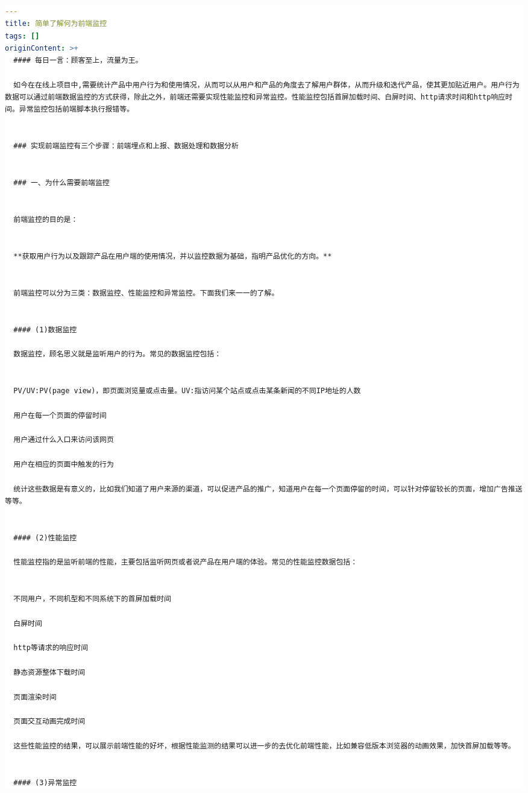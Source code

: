 ```yaml
---
title: 简单了解何为前端监控
tags: []
originContent: >+
  #### 每日一言：顾客至上，流量为王。

  如今在在线上项目中,需要统计产品中用户行为和使用情况，从而可以从用户和产品的角度去了解用户群体，从而升级和迭代产品，使其更加贴近用户。用户行为数据可以通过前端数据监控的方式获得，除此之外，前端还需要实现性能监控和异常监控。性能监控包括首屏加载时间、白屏时间、http请求时间和http响应时间。异常监控包括前端脚本执行报错等。


  ### 实现前端监控有三个步骤：前端埋点和上报、数据处理和数据分析


  ### 一、为什么需要前端监控


  前端监控的目的是：


  **获取用户行为以及跟踪产品在用户端的使用情况，并以监控数据为基础，指明产品优化的方向。**


  前端监控可以分为三类：数据监控、性能监控和异常监控。下面我们来一一的了解。


  #### (1)数据监控

  数据监控，顾名思义就是监听用户的行为。常见的数据监控包括：


  PV/UV:PV(page view)，即页面浏览量或点击量。UV:指访问某个站点或点击某条新闻的不同IP地址的人数

  用户在每一个页面的停留时间

  用户通过什么入口来访问该网页

  用户在相应的页面中触发的行为

  统计这些数据是有意义的，比如我们知道了用户来源的渠道，可以促进产品的推广，知道用户在每一个页面停留的时间，可以针对停留较长的页面，增加广告推送等等。


  #### (2)性能监控

  性能监控指的是监听前端的性能，主要包括监听网页或者说产品在用户端的体验。常见的性能监控数据包括：


  不同用户，不同机型和不同系统下的首屏加载时间

  白屏时间

  http等请求的响应时间

  静态资源整体下载时间

  页面渲染时间

  页面交互动画完成时间

  这些性能监控的结果，可以展示前端性能的好坏，根据性能监测的结果可以进一步的去优化前端性能，比如兼容低版本浏览器的动画效果，加快首屏加载等等。


  #### (3)异常监控

```